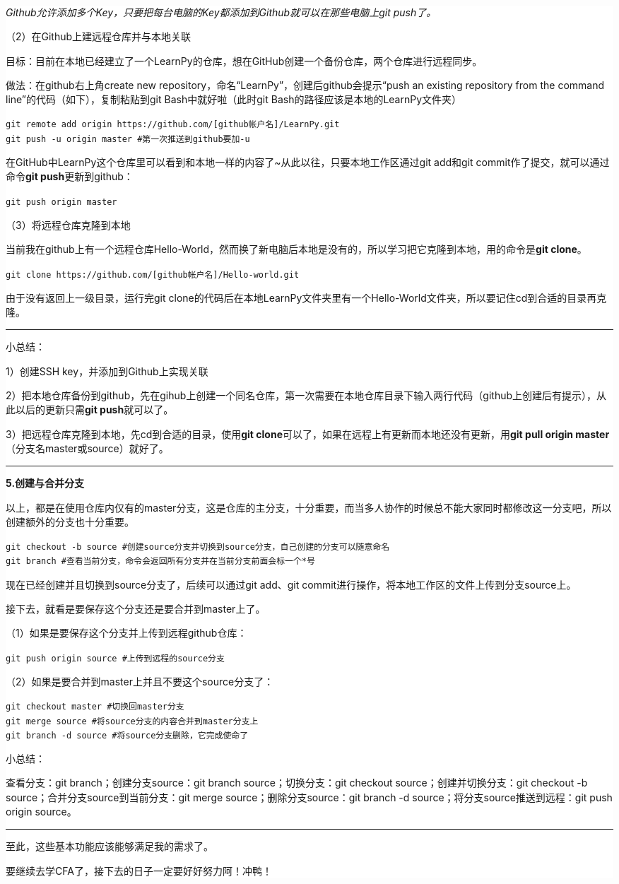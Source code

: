 *Github允许添加多个Key，只要把每台电脑的Key都添加到Github就可以在那些电脑上git push了。*

（2）在Github上建远程仓库并与本地关联

目标：目前在本地已经建立了一个LearnPy的仓库，想在GitHub创建一个备份仓库，两个仓库进行远程同步。

做法：在github右上角create new repository，命名“LearnPy”，创建后github会提示“push an existing repository from the command line”的代码（如下），复制粘贴到git Bash中就好啦（此时git Bash的路径应该是本地的LearnPy文件夹）

	git remote add origin https://github.com/[github帐户名]/LearnPy.git
	git push -u origin master #第一次推送到github要加-u

在GitHub中LearnPy这个仓库里可以看到和本地一样的内容了~从此以往，只要本地工作区通过git add和git commit作了提交，就可以通过命令**git push**更新到github：

	git push origin master

（3）将远程仓库克隆到本地

当前我在github上有一个远程仓库Hello-World，然而换了新电脑后本地是没有的，所以学习把它克隆到本地，用的命令是**git clone**。

	git clone https://github.com/[github帐户名]/Hello-world.git
	
由于没有返回上一级目录，运行完git clone的代码后在本地LearnPy文件夹里有一个Hello-World文件夹，所以要记住cd到合适的目录再克隆。

---

小总结：

1）创建SSH key，并添加到Github上实现关联

2）把本地仓库备份到github，先在gihub上创建一个同名仓库，第一次需要在本地仓库目录下输入两行代码（github上创建后有提示），从此以后的更新只需**git push**就可以了。

3）把远程仓库克隆到本地，先cd到合适的目录，使用**git clone**可以了，如果在远程上有更新而本地还没有更新，用**git pull origin master**（分支名master或source）就好了。

---

**5.创建与合并分支**

以上，都是在使用仓库内仅有的master分支，这是仓库的主分支，十分重要，而当多人协作的时候总不能大家同时都修改这一分支吧，所以创建额外的分支也十分重要。

	git checkout -b source #创建source分支并切换到source分支，自己创建的分支可以随意命名
	git branch #查看当前分支，命令会返回所有分支并在当前分支前面会标一个*号

现在已经创建并且切换到source分支了，后续可以通过git add、git commit进行操作，将本地工作区的文件上传到分支source上。

接下去，就看是要保存这个分支还是要合并到master上了。

（1）如果是要保存这个分支并上传到远程github仓库：
	
	git push origin source #上传到远程的source分支

（2）如果是要合并到master上并且不要这个source分支了：
	
	git checkout master #切换回master分支
	git merge source #将source分支的内容合并到master分支上
	git branch -d source #将source分支删除，它完成使命了


小总结：

查看分支：git branch；创建分支source：git branch source；切换分支：git checkout source；创建并切换分支：git checkout -b source；合并分支source到当前分支：git merge source；删除分支source：git branch -d source；将分支source推送到远程：git push origin source。

---


至此，这些基本功能应该能够满足我的需求了。

要继续去学CFA了，接下去的日子一定要好好努力阿！冲鸭！